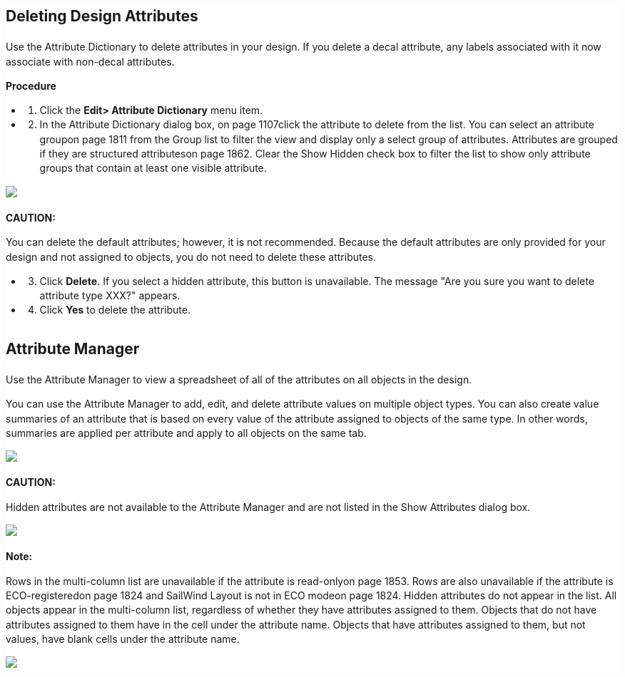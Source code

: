 ## Deleting Design Attributes
Use the Attribute Dictionary to delete attributes in your design. If you delete a decal attribute, any labels associated with it now associate with non-decal attributes.

**Procedure**

- 1. Click the **Edit> Attribute Dictionary** menu item.
- 2. In the Attribute Dictionary dialog box, on page 1107click the attribute to delete from the list. You can select an attribute groupon page 1811 from the Group list to filter the view and display only a select group of attributes. Attributes are grouped if they are structured attributeson page 1862. Clear the Show Hidden check box to filter the list to show only attribute groups that contain at least one visible attribute.

![](/layout/guide/18/_page_36_Picture_4.jpeg)

**CAUTION:**

You can delete the default attributes; however, it is not recommended. Because the default attributes are only provided for your design and not assigned to objects, you do not need to delete these attributes.

- 3. Click **Delete**. If you select a hidden attribute, this button is unavailable. The message "Are you sure you want to delete attribute type XXX?" appears.
- 4. Click **Yes** to delete the attribute.

## Attribute Manager
Use the Attribute Manager to view a spreadsheet of all of the attributes on all objects in the design.

You can use the Attribute Manager to add, edit, and delete attribute values on multiple object types. You can also create value summaries of an attribute that is based on every value of the attribute assigned to objects of the same type. In other words, summaries are applied per attribute and apply to all objects on the same tab.

![](/layout/guide/18/_page_37_Picture_4.jpeg)

**CAUTION:**

Hidden attributes are not available to the Attribute Manager and are not listed in the Show Attributes dialog box.

![](/layout/guide/18/_page_37_Picture_7.jpeg)

**Note:**

Rows in the multi-column list are unavailable if the attribute is read-onlyon page 1853. Rows are also unavailable if the attribute is ECO-registeredon page 1824 and SailWind Layout is not in ECO modeon page 1824. Hidden attributes do not appear in the list. All objects appear in the multi-column list, regardless of whether they have attributes assigned to them. Objects that do not have attributes assigned to them have <none> in the cell under the attribute name. Objects that have attributes assigned to them, but not values, have blank cells under the attribute name.

![](/layout/guide/18/_page_37_Picture_10.jpeg)
